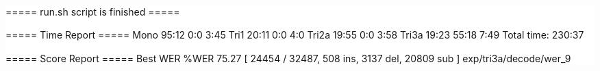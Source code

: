 ===== run.sh script is finished =====


===== Time Report =====
Mono
95:12
0:0
3:45
Tri1
20:11
0:0
4:0
Tri2a
19:55
0:0
3:58
Tri3a
19:23
55:18
7:49
Total time:
230:37


===== Score Report =====
Best WER
%WER 75.27 [ 24454 / 32487, 508 ins, 3137 del, 20809 sub ] exp/tri3a/decode/wer_9
